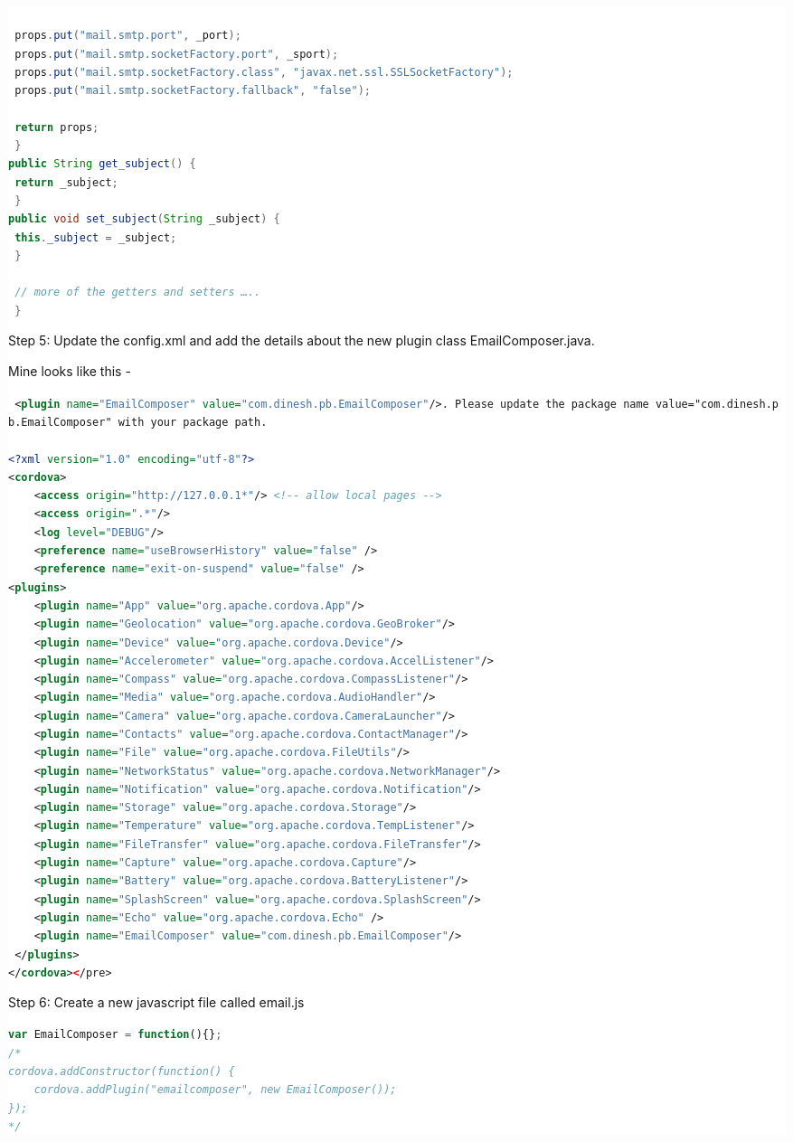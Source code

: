 ```java

 props.put("mail.smtp.port", _port);
 props.put("mail.smtp.socketFactory.port", _sport);
 props.put("mail.smtp.socketFactory.class", "javax.net.ssl.SSLSocketFactory");
 props.put("mail.smtp.socketFactory.fallback", "false");

 return props;
 }
public String get_subject() {
 return _subject;
 }
public void set_subject(String _subject) {
 this._subject = _subject;
 }

 // more of the getters and setters …..
 }
 ```

Step 5: Update the config.xml and add the details about the new plugin class EmailComposer.java.

Mine looks like this -
```xml
 <plugin name="EmailComposer" value="com.dinesh.pb.EmailComposer"/>. Please update the package name value="com.dinesh.pb.EmailComposer" with your package path.

<?xml version="1.0" encoding="utf-8"?> 
<cordova>
    <access origin="http://127.0.0.1*"/> <!-- allow local pages --> 
    <access origin=".*"/> 
    <log level="DEBUG"/>
    <preference name="useBrowserHistory" value="false" />
    <preference name="exit-on-suspend" value="false" />
<plugins>
    <plugin name="App" value="org.apache.cordova.App"/>
    <plugin name="Geolocation" value="org.apache.cordova.GeoBroker"/>
    <plugin name="Device" value="org.apache.cordova.Device"/>
    <plugin name="Accelerometer" value="org.apache.cordova.AccelListener"/>
    <plugin name="Compass" value="org.apache.cordova.CompassListener"/>
    <plugin name="Media" value="org.apache.cordova.AudioHandler"/>
    <plugin name="Camera" value="org.apache.cordova.CameraLauncher"/>
    <plugin name="Contacts" value="org.apache.cordova.ContactManager"/>
    <plugin name="File" value="org.apache.cordova.FileUtils"/>
    <plugin name="NetworkStatus" value="org.apache.cordova.NetworkManager"/>
    <plugin name="Notification" value="org.apache.cordova.Notification"/>
    <plugin name="Storage" value="org.apache.cordova.Storage"/>
    <plugin name="Temperature" value="org.apache.cordova.TempListener"/>
    <plugin name="FileTransfer" value="org.apache.cordova.FileTransfer"/>
    <plugin name="Capture" value="org.apache.cordova.Capture"/>
    <plugin name="Battery" value="org.apache.cordova.BatteryListener"/>
    <plugin name="SplashScreen" value="org.apache.cordova.SplashScreen"/>
    <plugin name="Echo" value="org.apache.cordova.Echo" />
    <plugin name="EmailComposer" value="com.dinesh.pb.EmailComposer"/>
 </plugins>
</cordova></pre>
```
Step 6: Create a new javascript file called email.js
```js
var EmailComposer = function(){};
/*
cordova.addConstructor(function() {
    cordova.addPlugin("emailcomposer", new EmailComposer());
});
*/
```